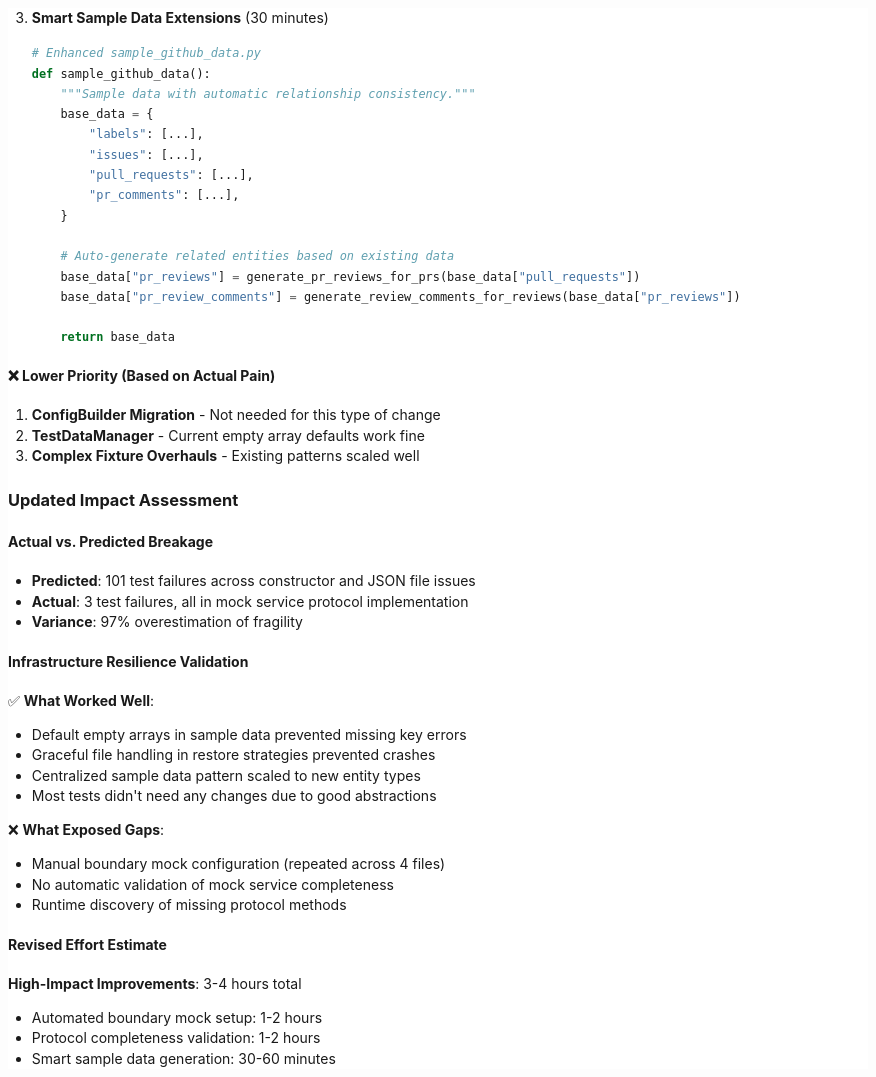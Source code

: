 3. **Smart Sample Data Extensions** (30 minutes)
   ```python
   # Enhanced sample_github_data.py
   def sample_github_data():
       """Sample data with automatic relationship consistency."""
       base_data = {
           "labels": [...],
           "issues": [...], 
           "pull_requests": [...],
           "pr_comments": [...],
       }
       
       # Auto-generate related entities based on existing data
       base_data["pr_reviews"] = generate_pr_reviews_for_prs(base_data["pull_requests"])
       base_data["pr_review_comments"] = generate_review_comments_for_reviews(base_data["pr_reviews"])
       
       return base_data
   ```

#### ❌ **Lower Priority (Based on Actual Pain)**

1. **ConfigBuilder Migration** - Not needed for this type of change
2. **TestDataManager** - Current empty array defaults work fine
3. **Complex Fixture Overhauls** - Existing patterns scaled well

### Updated Impact Assessment

#### **Actual vs. Predicted Breakage**

- **Predicted**: 101 test failures across constructor and JSON file issues
- **Actual**: 3 test failures, all in mock service protocol implementation
- **Variance**: 97% overestimation of fragility

#### **Infrastructure Resilience Validation**

✅ **What Worked Well**:
- Default empty arrays in sample data prevented missing key errors
- Graceful file handling in restore strategies prevented crashes  
- Centralized sample data pattern scaled to new entity types
- Most tests didn't need any changes due to good abstractions

❌ **What Exposed Gaps**:
- Manual boundary mock configuration (repeated across 4 files)
- No automatic validation of mock service completeness
- Runtime discovery of missing protocol methods

#### **Revised Effort Estimate**

**High-Impact Improvements**: 3-4 hours total
- Automated boundary mock setup: 1-2 hours
- Protocol completeness validation: 1-2 hours  
- Smart sample data generation: 30-60 minutes
